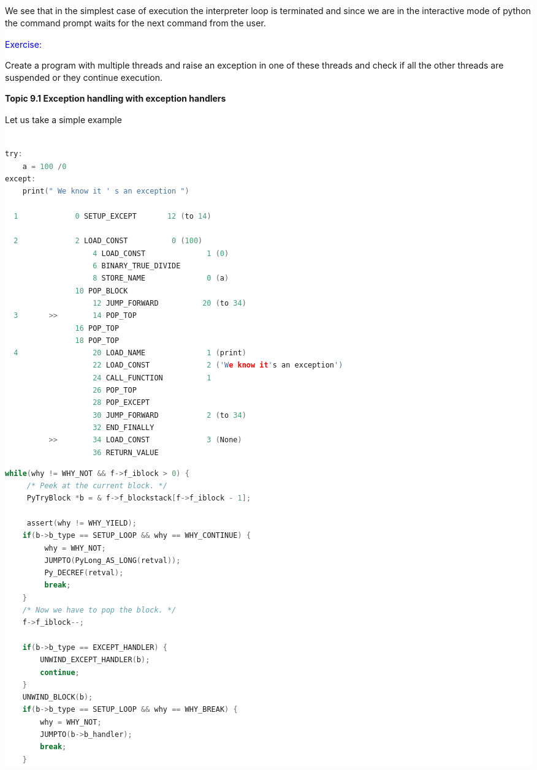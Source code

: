 We see that in the simplest case of execution the interpreter loop is terminated and since we 
are in the interactive mode of python the command prompt waits for the next command from 
the user. 
 
<font color="blue"> Exercise: </font>
 
Create a program with multiple threads and raise an exception in one of these threads and 
check if all the other threads are suspended or they continue execution. 
 
**Topic 9.1 Exception handling with exception handlers** 
 
Let us take a simple example 
 
```C

try:
    a = 100 /0
except:
    print(" We know it ' s an exception ")
 
  1	 	        0 SETUP_EXCEPT	 	 12 (to 14)
 
  2	        	2 LOAD_CONST		  0 (100)
                	4 LOAD_CONST              1 (0)
                	6 BINARY_TRUE_DIVIDE
                	8 STORE_NAME              0 (a)
	           	10 POP_BLOCK
               		12 JUMP_FORWARD          20 (to 34)
  3       >>   		14 POP_TOP
 	           	16 POP_TOP
 	           	18 POP_TOP
  4            		20 LOAD_NAME              1 (print)
              		22 LOAD_CONST             2 ('We know it's an exception')
               		24 CALL_FUNCTION          1 
               		26 POP_TOP
               		28 POP_EXCEPT
               		30 JUMP_FORWARD           2 (to 34)
               		32 END_FINALLY
          >>   		34 LOAD_CONST             3 (None)
               		36 RETURN_VALUE
```
```C
while(why != WHY_NOT && f->f_iblock > 0) {
	 /* Peek at the current block. */
	 PyTryBlock *b = & f->f_blockstack[f->f_iblock - 1]; 

	 assert(why != WHY_YIELD);
	if(b->b_type == SETUP_LOOP && why == WHY_CONTINUE) {
		 why = WHY_NOT;
		 JUMPTO(PyLong_AS_LONG(retval));
		 Py_DECREF(retval);
 	  	 break;
	}
	/* Now we have to pop the block. */
	f->f_iblock--;

	if(b->b_type == EXCEPT_HANDLER) {
 		UNWIND_EXCEPT_HANDLER(b);
 		continue;
	}
	UNWIND_BLOCK(b);
	if(b->b_type == SETUP_LOOP && why == WHY_BREAK) {
		why = WHY_NOT;
 		JUMPTO(b->b_handler);
 		break;
	}
```